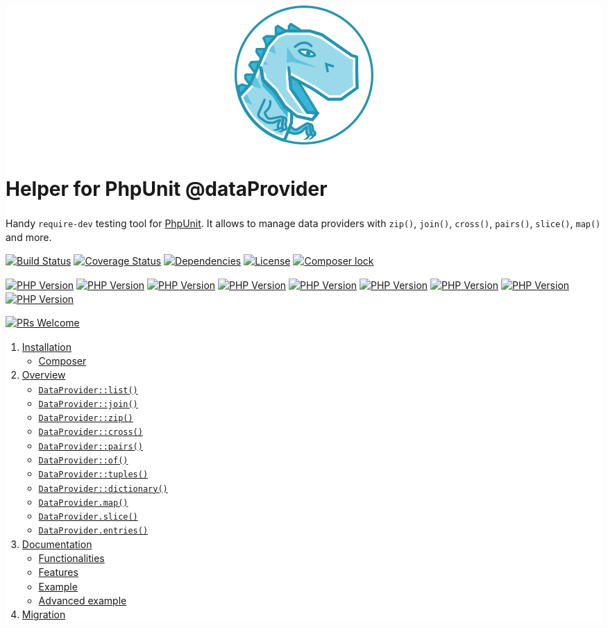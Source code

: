 <p align="center"><a href="https://t-regx.com/"><img src=".github/assets/t.regx.png"></a></p>

# Helper for PhpUnit @dataProvider

Handy `require-dev` testing tool for [PhpUnit]. It allows to manage data providers
with `zip()`, `join()`, `cross()`, `pairs()`, `slice()`, `map()` and more.

[![Build Status](https://github.com/t-regx/CrossDataProviders/workflows/build/badge.svg?branch=master)][build]
[![Coverage Status](https://coveralls.io/repos/github/t-regx/CrossDataProviders/badge.svg?branch=master)][coveralls]
[![Dependencies](https://img.shields.io/badge/dependencies-0-brightgreen.svg)][repository]
[![License](https://img.shields.io/github/license/t-regx/CrossDataProviders.svg)][license]
[![Composer lock](https://img.shields.io/badge/.lock-uncommited-green.svg)][repository]

[![PHP Version](https://img.shields.io/badge/PHP-7.1-blue.svg)][1]
[![PHP Version](https://img.shields.io/badge/PHP-7.2-blue.svg)][1]
[![PHP Version](https://img.shields.io/badge/PHP-7.3-blue.svg)][1]
[![PHP Version](https://img.shields.io/badge/PHP-7.4-blue.svg)][1]
[![PHP Version](https://img.shields.io/badge/PHP-8.0-blue.svg)][1]
[![PHP Version](https://img.shields.io/badge/PHP-8.1-blue.svg)][1]
[![PHP Version](https://img.shields.io/badge/PHP-8.2-blue.svg)][1]
[![PHP Version](https://img.shields.io/badge/PHP-8.3-blue.svg)][1]
[![PHP Version](https://img.shields.io/badge/PHP-8.4-blue.svg)][1]

[![PRs Welcome](https://img.shields.io/badge/PR-welcome-brightgreen.svg?style=popout)](https://github.com/t-regx/CrossDataProviders/pulls)

1. [Installation](#installation)
   * [Composer](#installation)
2. [Overview](#overview)
   * [`DataProvider::list()`](#dataproviderlist)
   * [`DataProvider::join()`](#dataproviderjoin)
   * [`DataProvider::zip()`](#dataproviderzip)
   * [`DataProvider::cross()`](#dataprovidercross)
   * [`DataProvider::pairs()`](#dataproviderpairs)
   * [`DataProvider::of()`](#dataproviderof)
   * [`DataProvider::tuples()`](#dataprovidertuples)
   * [`DataProvider::dictionary()`](#dataproviderdictionary)
   * [`DataProvider.map()`](#dataprovidermap)
   * [`DataProvider.slice()`](#dataproviderslice)
   * [`DataProvider.entries()`](#dataproviderentries)
3. [Documentation](#documentation)
   * [Functionalities](#functionalities)
   * [Features](#features)
   * [Example](#example-usage)
   * [Advanced example](#advanced-usage)
4. [Migration](#migration-from-previous-version)


[build]: https://github.com/t-regx/CrossDataProviders/actions/
[1]: https://github.com/t-regx/CrossDataProviders/runs/2375602376
[repository]: https://github.com/t-regx/CrossDataProviders
[license]: https://github.com/t-regx/CrossDataProviders/blob/master/LICENSE
[coveralls]: https://coveralls.io/github/t-regx/CrossDataProviders?branch=master
[PhpUnit]: https://github.com/sebastianbergmann/phpunit
[previous]: https://github.com/t-regx/CrossDataProviders/releases/tag/2.1.0
[accepted types]: #accepted-types
[`\Traversable`]: https://www.php.net/manual/en/class.traversable.php
[`\Iterator`]: https://www.php.net/manual/en/class.iterator.php
[`\IteratorAggregate`]: https://www.php.net/manual/en/class.iteratoraggregate.php
[`\Generator`]: https://www.php.net/manual/en/class.generator.php
[`iterable`]: https://www.php.net/manual/en/language.types.iterable.php
[`array`]: https://www.php.net/manual/en/language.types.array.php
[`\array_merge()`]: https://www.php.net/manual/en/function.array-merge.php
[list]: #dataproviderlist
[zip]: #dataproviderzip
[join]: #dataproviderjoin
[of]: #dataproviderof
[cross]: #dataprovidercross
[tuples]: #dataprovidertuples
[dictionary]: #dataproviderdictionary
[pairs]: #dataproviderpairs
[map]: #dataprovidermap
[slice]: #dataproviderslice
